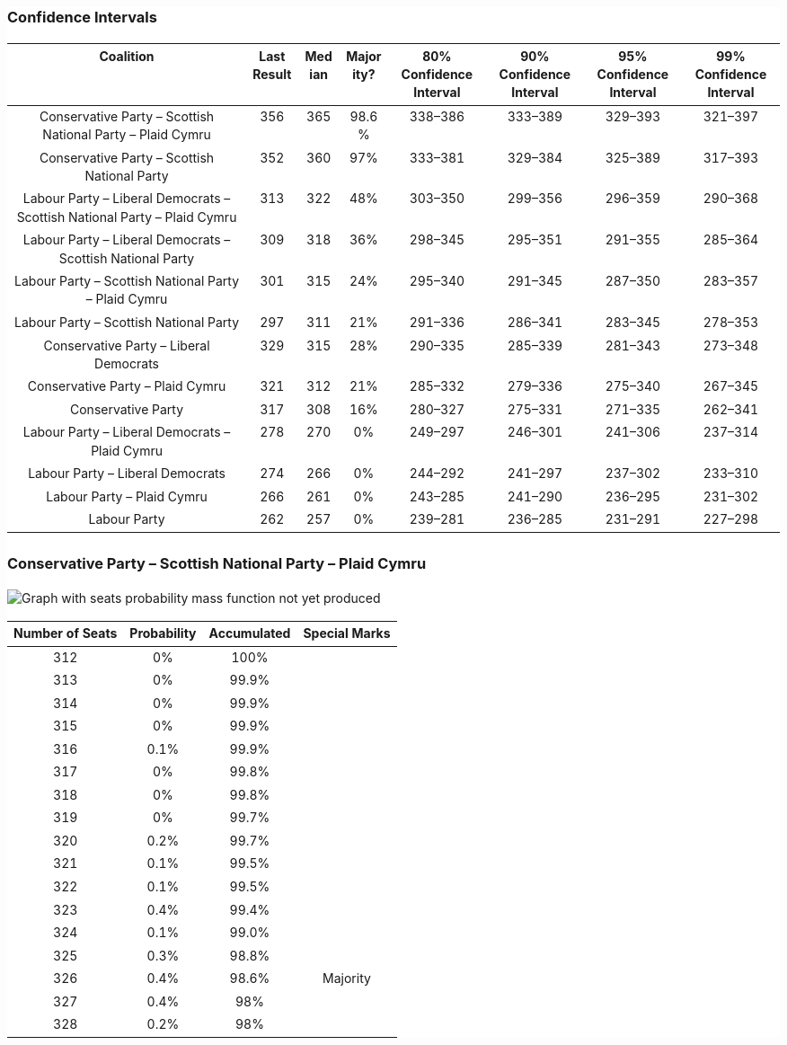 ### Confidence Intervals

| Coalition | Last Result | Median | Majority? | 80% Confidence Interval | 90% Confidence Interval | 95% Confidence Interval | 99% Confidence Interval |
|:---------:|:-----------:|:------:|:---------:|:-----------------------:|:-----------------------:|:-----------------------:|:-----------------------:|
| Conservative Party – Scottish National Party – Plaid Cymru | 356 | 365 | 98.6% | 338–386 | 333–389 | 329–393 | 321–397 |
| Conservative Party – Scottish National Party | 352 | 360 | 97% | 333–381 | 329–384 | 325–389 | 317–393 |
| Labour Party – Liberal Democrats – Scottish National Party – Plaid Cymru | 313 | 322 | 48% | 303–350 | 299–356 | 296–359 | 290–368 |
| Labour Party – Liberal Democrats – Scottish National Party | 309 | 318 | 36% | 298–345 | 295–351 | 291–355 | 285–364 |
| Labour Party – Scottish National Party – Plaid Cymru | 301 | 315 | 24% | 295–340 | 291–345 | 287–350 | 283–357 |
| Labour Party – Scottish National Party | 297 | 311 | 21% | 291–336 | 286–341 | 283–345 | 278–353 |
| Conservative Party – Liberal Democrats | 329 | 315 | 28% | 290–335 | 285–339 | 281–343 | 273–348 |
| Conservative Party – Plaid Cymru | 321 | 312 | 21% | 285–332 | 279–336 | 275–340 | 267–345 |
| Conservative Party | 317 | 308 | 16% | 280–327 | 275–331 | 271–335 | 262–341 |
| Labour Party – Liberal Democrats – Plaid Cymru | 278 | 270 | 0% | 249–297 | 246–301 | 241–306 | 237–314 |
| Labour Party – Liberal Democrats | 274 | 266 | 0% | 244–292 | 241–297 | 237–302 | 233–310 |
| Labour Party – Plaid Cymru | 266 | 261 | 0% | 243–285 | 241–290 | 236–295 | 231–302 |
| Labour Party | 262 | 257 | 0% | 239–281 | 236–285 | 231–291 | 227–298 |

### Conservative Party – Scottish National Party – Plaid Cymru

![Graph with seats probability mass function not yet produced](2018-12-17-YouGov-coalitions-seats-pmf-con–snp–pc.png "Seats Probability Mass Function")

| Number of Seats | Probability | Accumulated | Special Marks |
|:---------------:|:-----------:|:-----------:|:-------------:|
| 312 | 0% | 100% |  |
| 313 | 0% | 99.9% |  |
| 314 | 0% | 99.9% |  |
| 315 | 0% | 99.9% |  |
| 316 | 0.1% | 99.9% |  |
| 317 | 0% | 99.8% |  |
| 318 | 0% | 99.8% |  |
| 319 | 0% | 99.7% |  |
| 320 | 0.2% | 99.7% |  |
| 321 | 0.1% | 99.5% |  |
| 322 | 0.1% | 99.5% |  |
| 323 | 0.4% | 99.4% |  |
| 324 | 0.1% | 99.0% |  |
| 325 | 0.3% | 98.8% |  |
| 326 | 0.4% | 98.6% | Majority |
| 327 | 0.4% | 98% |  |
| 328 | 0.2% | 98% |  |